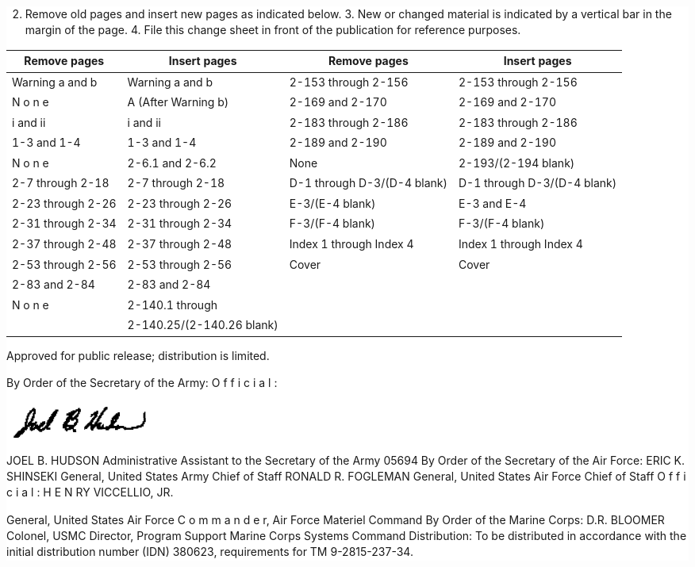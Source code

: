 2. Remove old pages and insert new pages as indicated below. 3. New or changed material is indicated by a vertical bar in the margin of the page. 4. File this change sheet in front of the publication for reference purposes.

| Remove pages        | Insert pages                | Remove pages                   | Insert pages                   |
|---------------------|-----------------------------|--------------------------------|--------------------------------|
| Warning a and b     | Warning a and b             | 2\-153 through 2\-156          | 2\-153 through 2\-156          |
| N o n e             | A (After Warning b)         | 2\-169 and 2\-170              | 2\-169 and 2\-170              |
| i and ii            | i and ii                    | 2\-183 through 2\-186          | 2\-183 through 2\-186          |
| 1\-3 and 1\-4       | 1\-3 and 1\-4               | 2\-189 and 2\-190              | 2\-189 and 2\-190              |
| N o n e             | 2\-6.1 and 2\-6.2           | None                           | 2\-193/(2\-194 blank)          |
| 2\-7 through 2\-18  | 2\-7 through 2\-18          | D\-1 through D\-3/(D\-4 blank) | D\-1 through D\-3/(D\-4 blank) |
| 2\-23 through 2\-26 | 2\-23 through 2\-26         | E\-3/(E\-4 blank)              | E\-3 and E\-4                  |
| 2\-31 through 2\-34 | 2\-31 through 2\-34         | F\-3/(F\-4 blank)              | F\-3/(F\-4 blank)              |
| 2\-37 through 2\-48 | 2\-37 through 2\-48         | Index 1 through Index 4        | Index 1 through Index 4        |
| 2\-53 through 2\-56 | 2\-53 through 2\-56         | Cover                          | Cover                          |
| 2\-83 and 2\-84     | 2\-83 and 2\-84             |                                |                                |
| N o n e             | 2\-140.1 through            |                                |                                |
|                     | 2\-140.25/(2\-140.26 blank) |                                |                                |

Approved for public release; distribution is limited.

By Order of the Secretary of the Army:
O f f i c i a l :

![6_image_0.png](6_image_0.png)

JOEL B. HUDSON
Administrative Assistant to the Secretary of the Army 05694 By Order of the Secretary of the Air Force:
ERIC K. SHINSEKI
General, United States Army Chief of Staff RONALD R. FOGLEMAN
General, United States Air Force Chief of Staff O f f i c i a l :
H E N RY VICCELLIO, JR.

General, United States Air Force C o m m a n d e r, Air Force Materiel Command By Order of the Marine Corps:
D.R. BLOOMER
Colonel, USMC
Director, Program Support Marine Corps Systems Command Distribution:
To be distributed in accordance with the initial distribution number (IDN) 380623, requirements for TM 9-2815-237-34.
